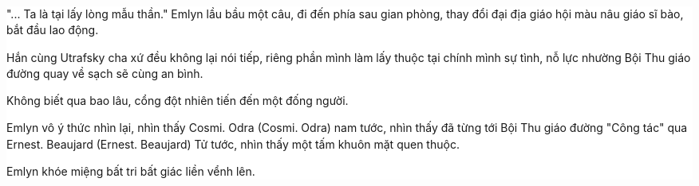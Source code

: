 "... Ta là tại lấy lòng mẫu thần." Emlyn lầu bầu một câu, đi đến phía sau gian phòng, thay đổi đại địa giáo hội màu nâu giáo sĩ bào, bắt đầu lao động.

Hắn cùng Utrafsky cha xứ đều không lại nói tiếp, riêng phần mình làm lấy thuộc tại chính mình sự tình, nỗ lực nhường Bội Thu giáo đường quay về sạch sẽ cùng an bình.

Không biết qua bao lâu, cổng đột nhiên tiến đến một đống người.

Emlyn vô ý thức nhìn lại, nhìn thấy Cosmi. Odra (Cosmi. Odra) nam tước, nhìn thấy đã từng tới Bội Thu giáo đường "Công tác" qua Ernest. Beaujard (Ernest. Beaujard) Tử tước, nhìn thấy một tấm khuôn mặt quen thuộc.

Emlyn khóe miệng bất tri bất giác liền vểnh lên.